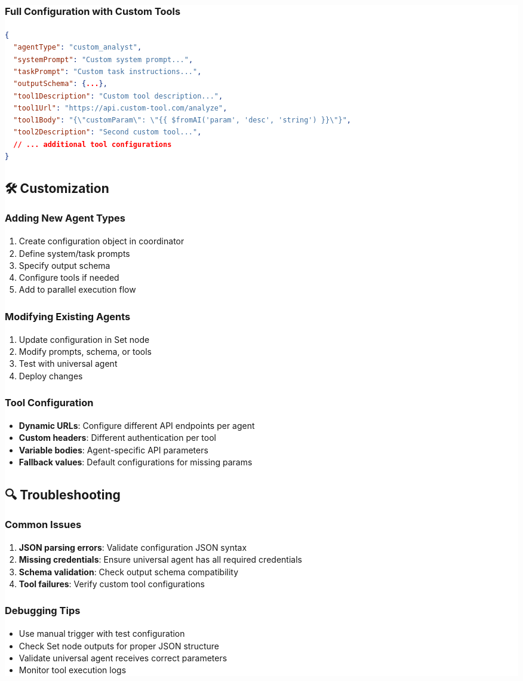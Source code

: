 ### Full Configuration with Custom Tools
```json
{
  "agentType": "custom_analyst",
  "systemPrompt": "Custom system prompt...",
  "taskPrompt": "Custom task instructions...",
  "outputSchema": {...},
  "tool1Description": "Custom tool description...",
  "tool1Url": "https://api.custom-tool.com/analyze",
  "tool1Body": "{\"customParam\": \"{{ $fromAI('param', 'desc', 'string') }}\"}",
  "tool2Description": "Second custom tool...",
  // ... additional tool configurations
}
```

## 🛠️ Customization

### Adding New Agent Types
1. Create configuration object in coordinator
2. Define system/task prompts
3. Specify output schema
4. Configure tools if needed
5. Add to parallel execution flow

### Modifying Existing Agents
1. Update configuration in Set node
2. Modify prompts, schema, or tools
3. Test with universal agent
4. Deploy changes

### Tool Configuration
- **Dynamic URLs**: Configure different API endpoints per agent
- **Custom headers**: Different authentication per tool
- **Variable bodies**: Agent-specific API parameters
- **Fallback values**: Default configurations for missing params

## 🔍 Troubleshooting

### Common Issues
1. **JSON parsing errors**: Validate configuration JSON syntax
2. **Missing credentials**: Ensure universal agent has all required credentials
3. **Schema validation**: Check output schema compatibility
4. **Tool failures**: Verify custom tool configurations

### Debugging Tips
- Use manual trigger with test configuration
- Check Set node outputs for proper JSON structure
- Validate universal agent receives correct parameters
- Monitor tool execution logs
